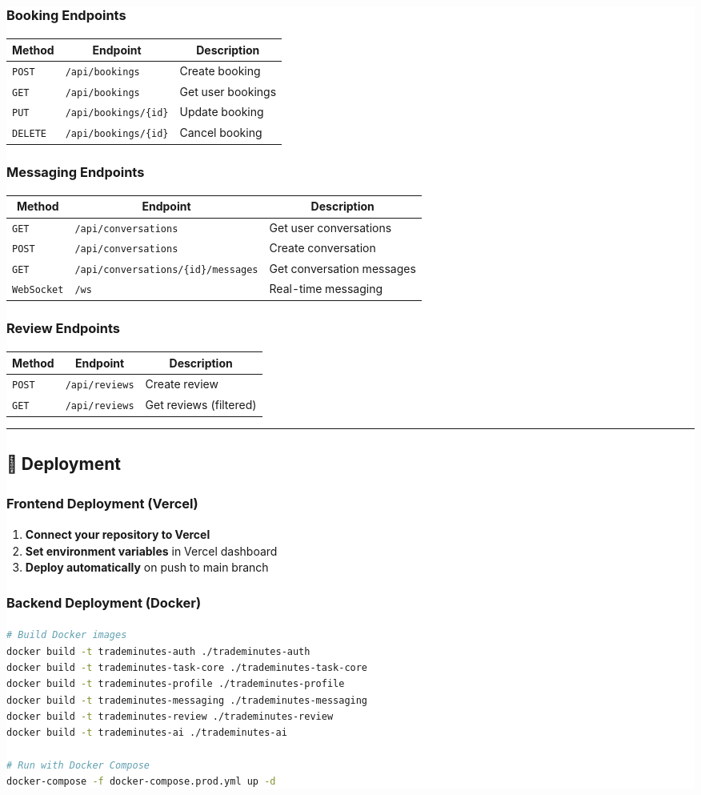 ### Booking Endpoints

| Method | Endpoint | Description |
|--------|----------|-------------|
| `POST` | `/api/bookings` | Create booking |
| `GET` | `/api/bookings` | Get user bookings |
| `PUT` | `/api/bookings/{id}` | Update booking |
| `DELETE` | `/api/bookings/{id}` | Cancel booking |

### Messaging Endpoints

| Method | Endpoint | Description |
|--------|----------|-------------|
| `GET` | `/api/conversations` | Get user conversations |
| `POST` | `/api/conversations` | Create conversation |
| `GET` | `/api/conversations/{id}/messages` | Get conversation messages |
| `WebSocket` | `/ws` | Real-time messaging |

### Review Endpoints

| Method | Endpoint | Description |
|--------|----------|-------------|
| `POST` | `/api/reviews` | Create review |
| `GET` | `/api/reviews` | Get reviews (filtered) |

---

## 🚀 Deployment

### Frontend Deployment (Vercel)

1. **Connect your repository to Vercel**
2. **Set environment variables** in Vercel dashboard
3. **Deploy automatically** on push to main branch

### Backend Deployment (Docker)

```bash
# Build Docker images
docker build -t trademinutes-auth ./trademinutes-auth
docker build -t trademinutes-task-core ./trademinutes-task-core
docker build -t trademinutes-profile ./trademinutes-profile
docker build -t trademinutes-messaging ./trademinutes-messaging
docker build -t trademinutes-review ./trademinutes-review
docker build -t trademinutes-ai ./trademinutes-ai

# Run with Docker Compose
docker-compose -f docker-compose.prod.yml up -d
```
